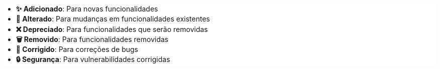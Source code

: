 - **✨ Adicionado**: Para novas funcionalidades
- **🔧 Alterado**: Para mudanças em funcionalidades existentes
- **❌ Depreciado**: Para funcionalidades que serão removidas
- **🗑️ Removido**: Para funcionalidades removidas
- **🐛 Corrigido**: Para correções de bugs
- **🔒 Segurança**: Para vulnerabilidades corrigidas


